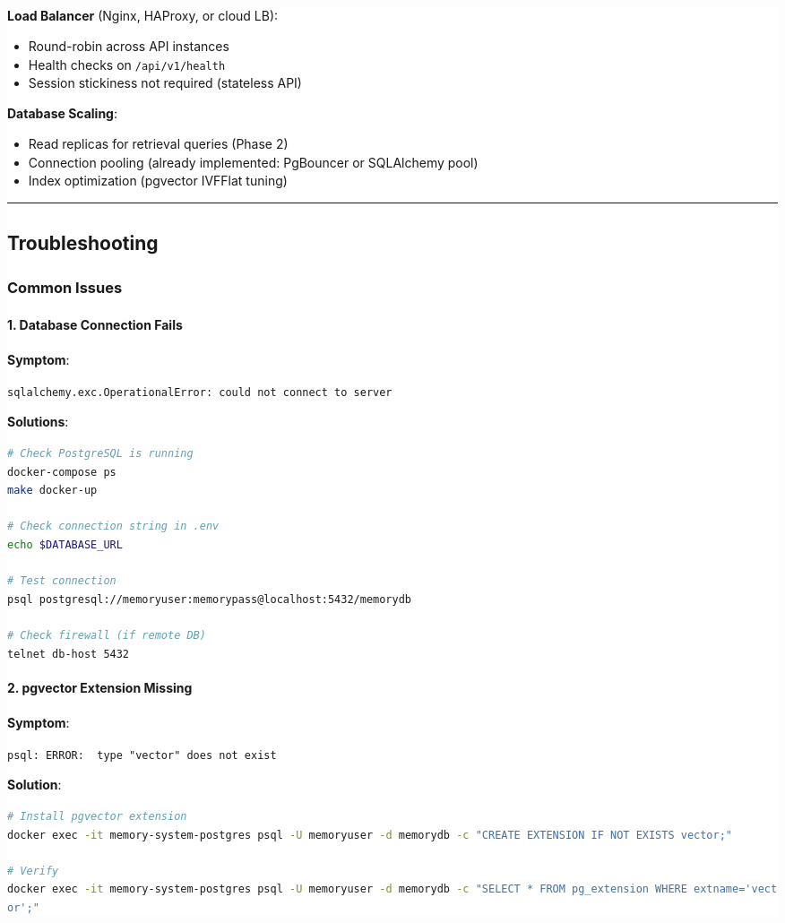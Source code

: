 **Load Balancer** (Nginx, HAProxy, or cloud LB):
- Round-robin across API instances
- Health checks on `/api/v1/health`
- Session stickiness not required (stateless API)

**Database Scaling**:
- Read replicas for retrieval queries (Phase 2)
- Connection pooling (already implemented: PgBouncer or SQLAlchemy pool)
- Index optimization (pgvector IVFFlat tuning)

---

## Troubleshooting

### Common Issues

#### 1. Database Connection Fails

**Symptom**:
```
sqlalchemy.exc.OperationalError: could not connect to server
```

**Solutions**:
```bash
# Check PostgreSQL is running
docker-compose ps
make docker-up

# Check connection string in .env
echo $DATABASE_URL

# Test connection
psql postgresql://memoryuser:memorypass@localhost:5432/memorydb

# Check firewall (if remote DB)
telnet db-host 5432
```

#### 2. pgvector Extension Missing

**Symptom**:
```
psql: ERROR:  type "vector" does not exist
```

**Solution**:
```bash
# Install pgvector extension
docker exec -it memory-system-postgres psql -U memoryuser -d memorydb -c "CREATE EXTENSION IF NOT EXISTS vector;"

# Verify
docker exec -it memory-system-postgres psql -U memoryuser -d memorydb -c "SELECT * FROM pg_extension WHERE extname='vector';"
```
